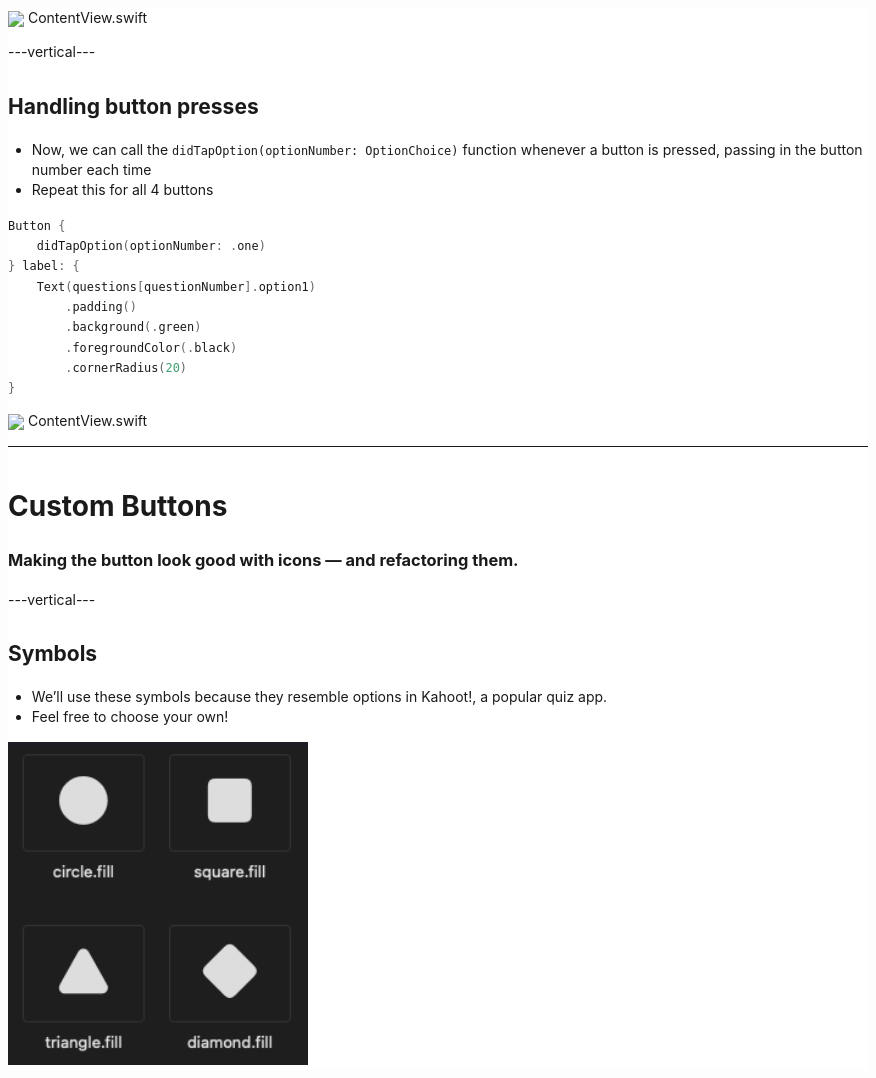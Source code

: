 <p><img src="/assets/swift-logo.svg" style="margin-bottom: -4px" height="32px"> ContentView.swift</p>

---vertical---

## Handling button presses

- Now, we can call the `didTapOption(optionNumber: OptionChoice)` function whenever a button is pressed, passing in the button number each time
- Repeat this for all 4 buttons

```swift
Button {
    didTapOption(optionNumber: .one)
} label: {
    Text(questions[questionNumber].option1)
        .padding()
        .background(.green)
        .foregroundColor(.black)
        .cornerRadius(20)
}
```

<p><img src="/assets/swift-logo.svg" style="margin-bottom: -4px" height="32px"> ContentView.swift</p>


---

# Custom Buttons

### Making the button look good with icons — and refactoring them.

---vertical---

## Symbols

- We’ll use these symbols because they resemble options in Kahoot!, a popular quiz app.
- Feel free to choose your own!

<img width="300" src="./assets/jokes-kahoot.png">
